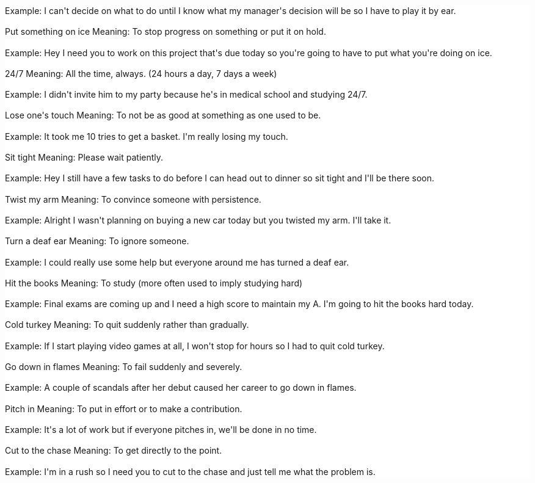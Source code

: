 Example: I can't decide on what to do until I know what my manager's decision will be so I have to play it by ear.

Put something on ice
Meaning: To stop progress on something or put it on hold.

Example: Hey I need you to work on this project that's due today so you're going to have to put what you're doing on ice.

24/7
Meaning: All the time, always. (24 hours a day, 7 days a week)

Example: I didn't invite him to my party because he's in medical school and studying 24/7.

Lose one's touch
Meaning: To not be as good at something as one used to be.

Example: It took me 10 tries to get a basket. I'm really losing my touch.

Sit tight
Meaning: Please wait patiently.

Example: Hey I still have a few tasks to do before I can head out to dinner so sit tight and I'll be there soon.

Twist my arm
Meaning: To convince someone with persistence.

Example: Alright I wasn't planning on buying a new car today but you twisted my arm. I'll take it.

Turn a deaf ear
Meaning: To ignore someone.

Example: I could really use some help but everyone around me has turned a deaf ear.

Hit the books
Meaning: To study (more often used to imply studying hard)

Example: Final exams are coming up and I need a high score to maintain my A. I'm going to hit the books hard today.

Cold turkey
Meaning: To quit suddenly rather than gradually.

Example: If I start playing video games at all, I won't stop for hours so I had to quit cold turkey.

Go down in flames
Meaning: To fail suddenly and severely.

Example: A couple of scandals after her debut caused her career to go down in flames.

Pitch in
Meaning: To put in effort or to make a contribution.

Example: It's a lot of work but if everyone pitches in, we'll be done in no time.

Cut to the chase
Meaning: To get directly to the point.

Example: I'm in a rush so I need you to cut to the chase and just tell me what the problem is.
